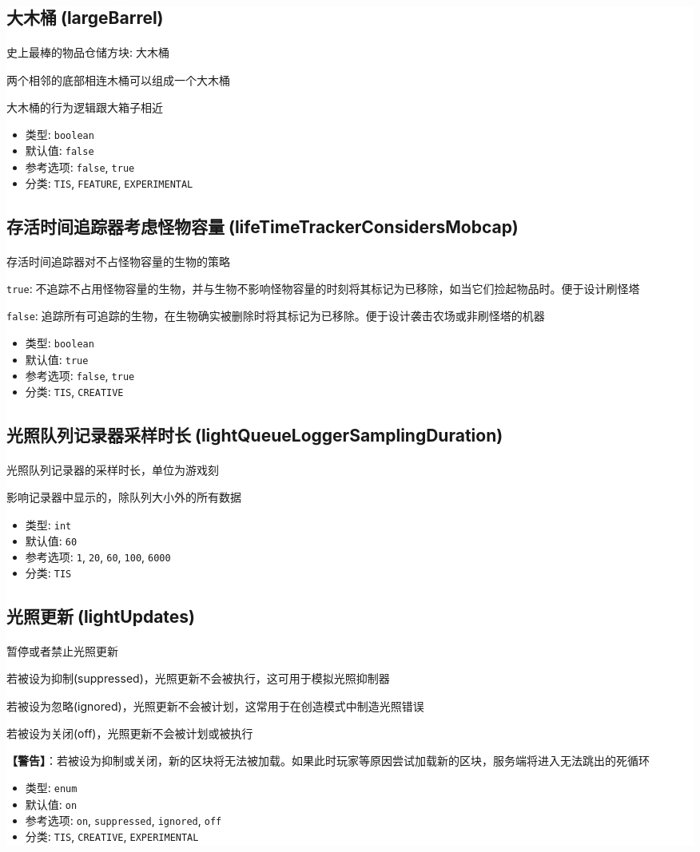 
## 大木桶 (largeBarrel)

史上最棒的物品仓储方块: 大木桶

两个相邻的底部相连木桶可以组成一个大木桶

大木桶的行为逻辑跟大箱子相近

- 类型: `boolean`
- 默认值: `false`
- 参考选项: `false`, `true`
- 分类: `TIS`, `FEATURE`, `EXPERIMENTAL`


## 存活时间追踪器考虑怪物容量 (lifeTimeTrackerConsidersMobcap)

存活时间追踪器对不占怪物容量的生物的策略

`true`: 不追踪不占用怪物容量的生物，并与生物不影响怪物容量的时刻将其标记为已移除，如当它们捡起物品时。便于设计刷怪塔

`false`: 追踪所有可追踪的生物，在生物确实被删除时将其标记为已移除。便于设计袭击农场或非刷怪塔的机器

- 类型: `boolean`
- 默认值: `true`
- 参考选项: `false`, `true`
- 分类: `TIS`, `CREATIVE`


## 光照队列记录器采样时长 (lightQueueLoggerSamplingDuration)

光照队列记录器的采样时长，单位为游戏刻

影响记录器中显示的，除队列大小外的所有数据

- 类型: `int`
- 默认值: `60`
- 参考选项: `1`, `20`, `60`, `100`, `6000`
- 分类: `TIS`


## 光照更新 (lightUpdates)

暂停或者禁止光照更新

若被设为抑制(suppressed)，光照更新不会被执行，这可用于模拟光照抑制器

若被设为忽略(ignored)，光照更新不会被计划，这常用于在创造模式中制造光照错误

若被设为关闭(off)，光照更新不会被计划或被执行

**【警告】**：若被设为抑制或关闭，新的区块将无法被加载。如果此时玩家等原因尝试加载新的区块，服务端将进入无法跳出的死循环

- 类型: `enum`
- 默认值: `on`
- 参考选项: `on`, `suppressed`, `ignored`, `off`
- 分类: `TIS`, `CREATIVE`, `EXPERIMENTAL`
